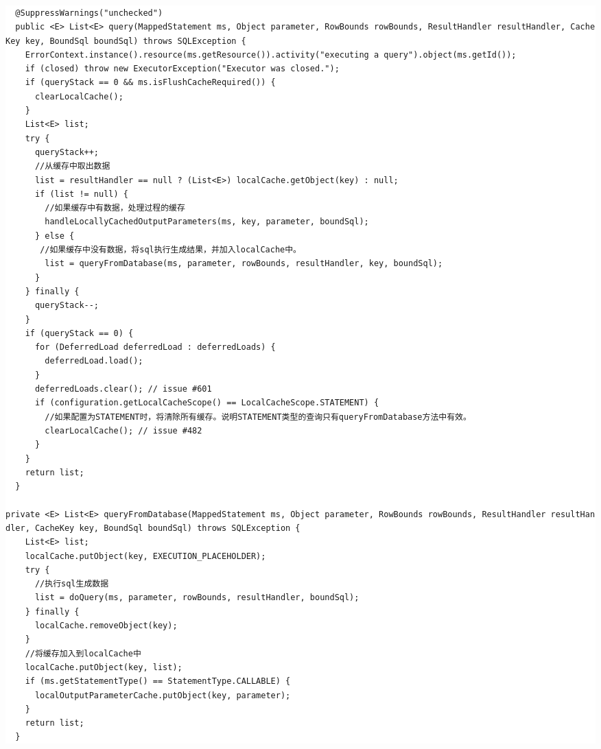       @SuppressWarnings("unchecked")
      public <E> List<E> query(MappedStatement ms, Object parameter, RowBounds rowBounds, ResultHandler resultHandler, CacheKey key, BoundSql boundSql) throws SQLException {
        ErrorContext.instance().resource(ms.getResource()).activity("executing a query").object(ms.getId());
        if (closed) throw new ExecutorException("Executor was closed.");
        if (queryStack == 0 && ms.isFlushCacheRequired()) {
          clearLocalCache();
        }
        List<E> list;
        try {
          queryStack++;
          //从缓存中取出数据
          list = resultHandler == null ? (List<E>) localCache.getObject(key) : null;
          if (list != null) {
            //如果缓存中有数据，处理过程的缓存
            handleLocallyCachedOutputParameters(ms, key, parameter, boundSql);
          } else {
           //如果缓存中没有数据，将sql执行生成结果，并加入localCache中。
            list = queryFromDatabase(ms, parameter, rowBounds, resultHandler, key, boundSql);
          }
        } finally {
          queryStack--;
        }
        if (queryStack == 0) {
          for (DeferredLoad deferredLoad : deferredLoads) {
            deferredLoad.load();
          }
          deferredLoads.clear(); // issue #601
          if (configuration.getLocalCacheScope() == LocalCacheScope.STATEMENT) {
            //如果配置为STATEMENT时，将清除所有缓存。说明STATEMENT类型的查询只有queryFromDatabase方法中有效。
            clearLocalCache(); // issue #482
          }
        }
        return list;
      }

    private <E> List<E> queryFromDatabase(MappedStatement ms, Object parameter, RowBounds rowBounds, ResultHandler resultHandler, CacheKey key, BoundSql boundSql) throws SQLException {
        List<E> list;
        localCache.putObject(key, EXECUTION_PLACEHOLDER);
        try {
          //执行sql生成数据
          list = doQuery(ms, parameter, rowBounds, resultHandler, boundSql);
        } finally {
          localCache.removeObject(key);
        }
        //将缓存加入到localCache中
        localCache.putObject(key, list);
        if (ms.getStatementType() == StatementType.CALLABLE) {
          localOutputParameterCache.putObject(key, parameter);
        }
        return list;
      }
